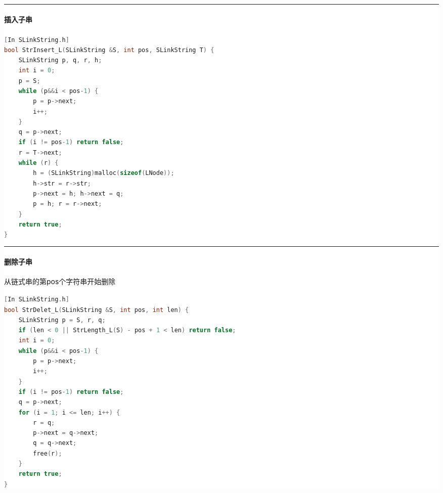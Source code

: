 ------

#### 插入子串

```C++
[In SLinkString.h]
bool StrInsert_L(SLinkString &S, int pos, SLinkString T) {
	SLinkString p, q, r, h;
	int i = 0;
	p = S;
	while (p&&i < pos-1) {
		p = p->next;
		i++;
	}
	q = p->next;
	if (i != pos-1) return false;
	r = T->next;
	while (r) {
		h = (SLinkString)malloc(sizeof(LNode));
		h->str = r->str;
		p->next = h; h->next = q;
		p = h; r = r->next;
	}
	return true;
}
```

------

#### 删除子串

从链式串的第pos个字符串开始删除

```C++
[In SLinkString.h]
bool StrDelet_L(SLinkString &S, int pos, int len) {
	SLinkString p = S, r, q;
	if (len < 0 || StrLength_L(S) - pos + 1 < len) return false;
	int i = 0;
	while (p&&i < pos-1) {
		p = p->next;
		i++;
	}
	if (i != pos-1) return false;
	q = p->next;
	for (i = 1; i <= len; i++) {
		r = q;
		p->next = q->next;
		q = q->next;
		free(r);
	}
	return true;
}

```
